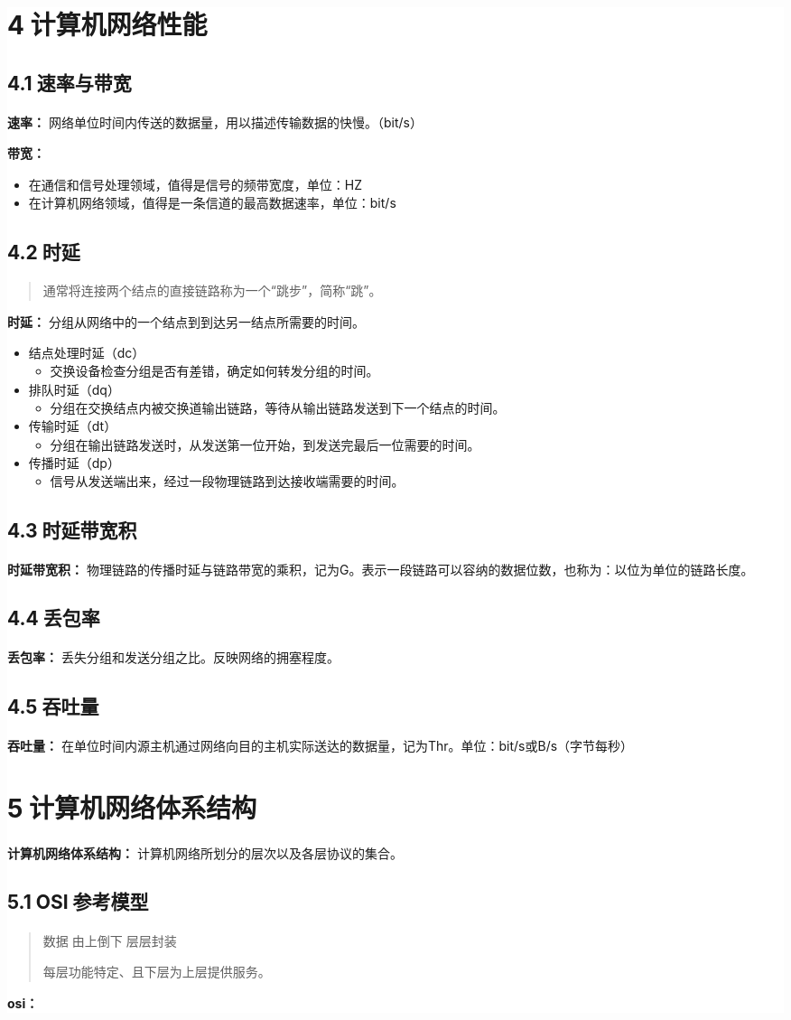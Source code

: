 # 4 计算机网络性能

## 4.1 速率与带宽

**速率：** 网络单位时间内传送的数据量，用以描述传输数据的快慢。（bit/s）

**带宽：** 

- 在通信和信号处理领域，值得是信号的频带宽度，单位：HZ
- 在计算机网络领域，值得是一条信道的最高数据速率，单位：bit/s

## 4.2 时延

> 通常将连接两个结点的直接链路称为一个“跳步”，简称“跳”。

**时延：** 分组从网络中的一个结点到到达另一结点所需要的时间。

- 结点处理时延（dc）
  - 交换设备检查分组是否有差错，确定如何转发分组的时间。
- 排队时延（dq）
  - 分组在交换结点内被交换道输出链路，等待从输出链路发送到下一个结点的时间。
- 传输时延（dt）
  - 分组在输出链路发送时，从发送第一位开始，到发送完最后一位需要的时间。
- 传播时延（dp）
  - 信号从发送端出来，经过一段物理链路到达接收端需要的时间。

## 4.3 时延带宽积

**时延带宽积：** 物理链路的传播时延与链路带宽的乘积，记为G。表示一段链路可以容纳的数据位数，也称为：以位为单位的链路长度。

## 4.4 丢包率

**丢包率：** 丢失分组和发送分组之比。反映网络的拥塞程度。

## 4.5 吞吐量

**吞吐量：**  在单位时间内源主机通过网络向目的主机实际送达的数据量，记为Thr。单位：bit/s或B/s（字节每秒）

# 5 计算机网络体系结构

**计算机网络体系结构：** 计算机网络所划分的层次以及各层协议的集合。

## 5.1 OSI 参考模型

> 数据 由上倒下 层层封装
>
> 每层功能特定、且下层为上层提供服务。

**osi：**
